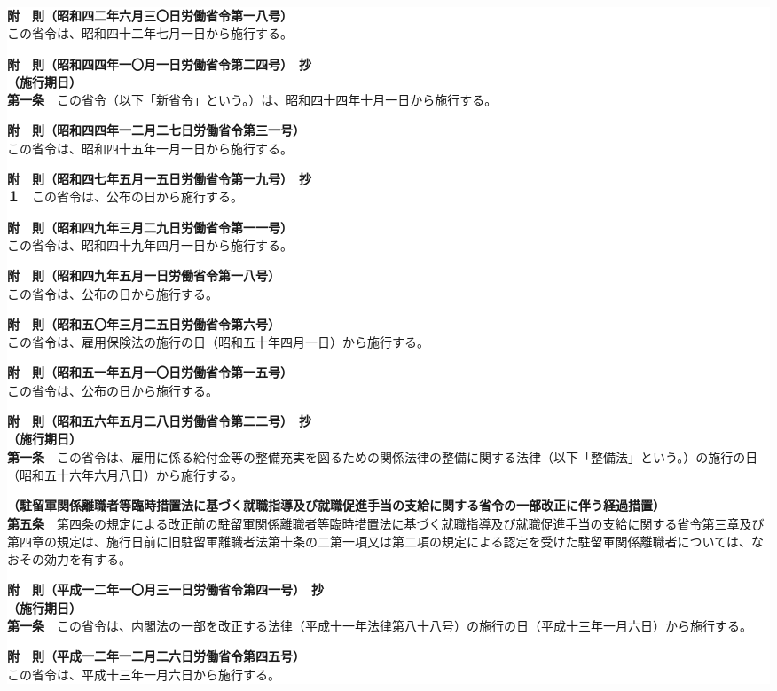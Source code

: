**附　則（昭和四二年六月三〇日労働省令第一八号）**  
この省令は、昭和四十二年七月一日から施行する。  
  
**附　則（昭和四四年一〇月一日労働省令第二四号）　抄**  
**（施行期日）**  
**第一条**　この省令（以下「新省令」という。）は、昭和四十四年十月一日から施行する。  
  
**附　則（昭和四四年一二月二七日労働省令第三一号）**  
この省令は、昭和四十五年一月一日から施行する。  
  
**附　則（昭和四七年五月一五日労働省令第一九号）　抄**  
**１**　この省令は、公布の日から施行する。  
  
**附　則（昭和四九年三月二九日労働省令第一一号）**  
この省令は、昭和四十九年四月一日から施行する。  
  
**附　則（昭和四九年五月一日労働省令第一八号）**  
この省令は、公布の日から施行する。  
  
**附　則（昭和五〇年三月二五日労働省令第六号）**  
この省令は、雇用保険法の施行の日（昭和五十年四月一日）から施行する。  
  
**附　則（昭和五一年五月一〇日労働省令第一五号）**  
この省令は、公布の日から施行する。  
  
**附　則（昭和五六年五月二八日労働省令第二二号）　抄**  
**（施行期日）**  
**第一条**　この省令は、雇用に係る給付金等の整備充実を図るための関係法律の整備に関する法律（以下「整備法」という。）の施行の日（昭和五十六年六月八日）から施行する。  
  
**（駐留軍関係離職者等臨時措置法に基づく就職指導及び就職促進手当の支給に関する省令の一部改正に伴う経過措置）**  
**第五条**　第四条の規定による改正前の駐留軍関係離職者等臨時措置法に基づく就職指導及び就職促進手当の支給に関する省令第三章及び第四章の規定は、施行日前に旧駐留軍離職者法第十条の二第一項又は第二項の規定による認定を受けた駐留軍関係離職者については、なおその効力を有する。  
  
**附　則（平成一二年一〇月三一日労働省令第四一号）　抄**  
**（施行期日）**  
**第一条**　この省令は、内閣法の一部を改正する法律（平成十一年法律第八十八号）の施行の日（平成十三年一月六日）から施行する。  
  
**附　則（平成一二年一二月二六日労働省令第四五号）**  
この省令は、平成十三年一月六日から施行する。  
  

